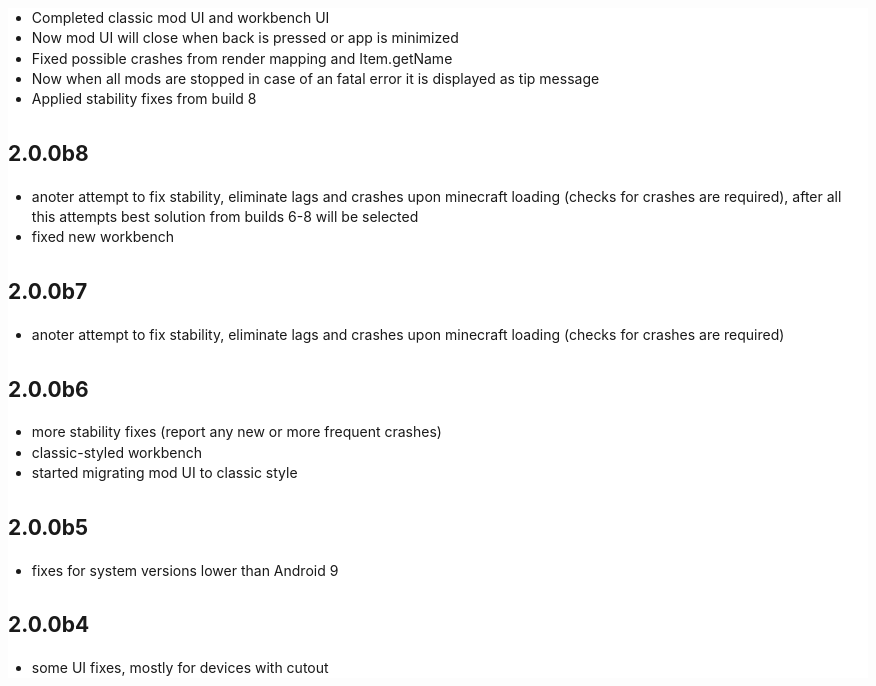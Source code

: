 -   Completed classic mod UI and workbench UI
-   Now mod UI will close when back is pressed or app is minimized
-   Fixed possible crashes from render mapping and Item.getName
-   Now when all mods are stopped in case of an fatal error it is displayed as tip message
-   Applied stability fixes from build 8

## 2.0.0b8

-   anoter attempt to fix stability, eliminate lags and crashes upon minecraft loading (checks for crashes are required), after all this attempts best solution from builds 6-8 will be selected
-   fixed new workbench

## 2.0.0b7

-   anoter attempt to fix stability, eliminate lags and crashes upon minecraft loading (checks for crashes are required)

## 2.0.0b6

-   more stability fixes (report any new or more frequent crashes)
-   classic-styled workbench
-   started migrating mod UI to classic style

## 2.0.0b5

-   fixes for system versions lower than Android 9

## 2.0.0b4

-   some UI fixes, mostly for devices with cutout
